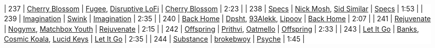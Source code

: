| 237 | [Cherry Blossom](https://open.spotify.com/track/0PYvyl7o3xjX4BoMIvvHrt) | [Fugee](https://open.spotify.com/artist/6xtxoTYp3AgomC2pfUKl8Q), [Disruptive LoFi](https://open.spotify.com/artist/7EvLN33JkyPlB7gpnonjHI) | [Cherry Blossom](https://open.spotify.com/album/7u8fyh894I12BFILdUfXer) | 2:23 |
| 238 | [Specs](https://open.spotify.com/track/5oTOrR69wkWoJbKElUhmRA) | [Nick Mosh](https://open.spotify.com/artist/5ZprAKTt6mHV0qSdABSUPx), [Sid Similar](https://open.spotify.com/artist/1w4vugLBqgHoBPartBq9A9) | [Specs](https://open.spotify.com/album/14nqrIOs4msbZoxrQUa92c) | 1:53 |
| 239 | [Imagination](https://open.spotify.com/track/4Iep4ODqp0YyxZq95DFGHB) | [Swink](https://open.spotify.com/artist/1pvbdPT4qv8egDvkcOhBN0) | [Imagination](https://open.spotify.com/album/0wbZQsx17Lg2TCUjDAubdl) | 2:35 |
| 240 | [Back Home](https://open.spotify.com/track/2GbELlWlvhm2IEvRyoH8FS) | [Dpsht](https://open.spotify.com/artist/2VhyMRukJ2e1CgZ6k7Tux3), [93Alekk](https://open.spotify.com/artist/6e0UHI8nGl5Y5DtYPrdaHu), [Lipoov](https://open.spotify.com/artist/3lbnDrswhXiVZDQswwSJ6t) | [Back Home](https://open.spotify.com/album/1XwMtzegfQ6YYoCZBPj62q) | 2:07 |
| 241 | [Rejuvenate](https://open.spotify.com/track/4BEVExjV8CkKaoZezJ3GVU) | [Nogymx](https://open.spotify.com/artist/0F1wth3t5bL0Vdjuk34yMP), [Matchbox Youth](https://open.spotify.com/artist/16DVV7qn9iqu3g4QECcyRr) | [Rejuvenate](https://open.spotify.com/album/7mjanGQFxpfcUr0Aw80jMx) | 2:15 |
| 242 | [Offspring](https://open.spotify.com/track/6lFJzrG2tEtKSq1sLCS4Bu) | [Prithvi](https://open.spotify.com/artist/4GKyEHBQxZKcVESiIggVaU), [Oatmello](https://open.spotify.com/artist/0YAkOkbeAPiS35qyouiM4O) | [Offspring](https://open.spotify.com/album/2r1n1R3e92xrm5RyZGmCaI) | 2:33 |
| 243 | [Let It Go](https://open.spotify.com/track/3gBnmlTKVkAL0JnclQuz8s) | [Banks](https://open.spotify.com/artist/6L9h5cN2DNOoMqFRgIv7uU), [Cosmic Koala](https://open.spotify.com/artist/3ARvFGBfNt9K1SIDM9yMwu), [Lucid Keys](https://open.spotify.com/artist/5l1oiy2VufzI1tbdpiaoQi) | [Let It Go](https://open.spotify.com/album/5QWRTAdCTbDLhjEWbG1odA) | 2:35 |
| 244 | [Substance](https://open.spotify.com/track/341POrHqTpGFPGywCKy9Tk) | [brokebwoy](https://open.spotify.com/artist/6W5OElrV4G52kaVSV0CLXv) | [Psyche](https://open.spotify.com/album/3S6cmiz60kdbon1Bj8BMRI) | 1:45 |
